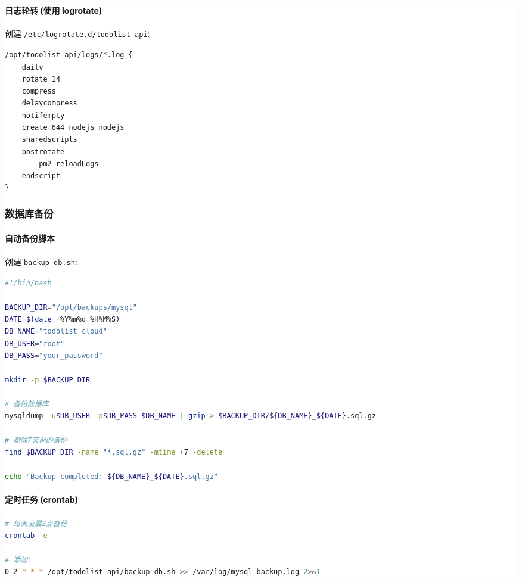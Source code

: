 #### 日志轮转 (使用 logrotate)

创建 `/etc/logrotate.d/todolist-api`:

```
/opt/todolist-api/logs/*.log {
    daily
    rotate 14
    compress
    delaycompress
    notifempty
    create 644 nodejs nodejs
    sharedscripts
    postrotate
        pm2 reloadLogs
    endscript
}
```

### 数据库备份

#### 自动备份脚本

创建 `backup-db.sh`:

```bash
#!/bin/bash

BACKUP_DIR="/opt/backups/mysql"
DATE=$(date +%Y%m%d_%H%M%S)
DB_NAME="todolist_cloud"
DB_USER="root"
DB_PASS="your_password"

mkdir -p $BACKUP_DIR

# 备份数据库
mysqldump -u$DB_USER -p$DB_PASS $DB_NAME | gzip > $BACKUP_DIR/${DB_NAME}_${DATE}.sql.gz

# 删除7天前的备份
find $BACKUP_DIR -name "*.sql.gz" -mtime +7 -delete

echo "Backup completed: ${DB_NAME}_${DATE}.sql.gz"
```

#### 定时任务 (crontab)

```bash
# 每天凌晨2点备份
crontab -e

# 添加:
0 2 * * * /opt/todolist-api/backup-db.sh >> /var/log/mysql-backup.log 2>&1
```

